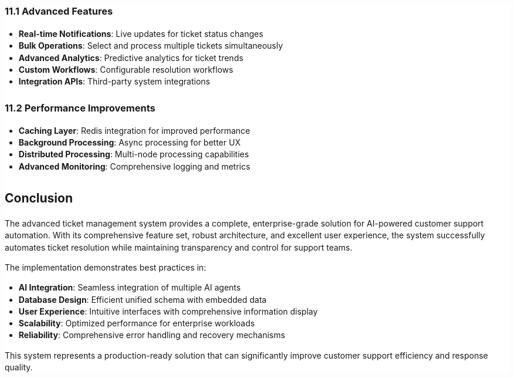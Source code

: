 ### 11.1 Advanced Features
- **Real-time Notifications**: Live updates for ticket status changes
- **Bulk Operations**: Select and process multiple tickets simultaneously
- **Advanced Analytics**: Predictive analytics for ticket trends
- **Custom Workflows**: Configurable resolution workflows
- **Integration APIs**: Third-party system integrations

### 11.2 Performance Improvements
- **Caching Layer**: Redis integration for improved performance
- **Background Processing**: Async processing for better UX
- **Distributed Processing**: Multi-node processing capabilities
- **Advanced Monitoring**: Comprehensive logging and metrics

## Conclusion

The advanced ticket management system provides a complete, enterprise-grade solution for AI-powered customer support automation. With its comprehensive feature set, robust architecture, and excellent user experience, the system successfully automates ticket resolution while maintaining transparency and control for support teams.

The implementation demonstrates best practices in:
- **AI Integration**: Seamless integration of multiple AI agents
- **Database Design**: Efficient unified schema with embedded data
- **User Experience**: Intuitive interfaces with comprehensive information display
- **Scalability**: Optimized performance for enterprise workloads
- **Reliability**: Comprehensive error handling and recovery mechanisms

This system represents a production-ready solution that can significantly improve customer support efficiency and response quality.
